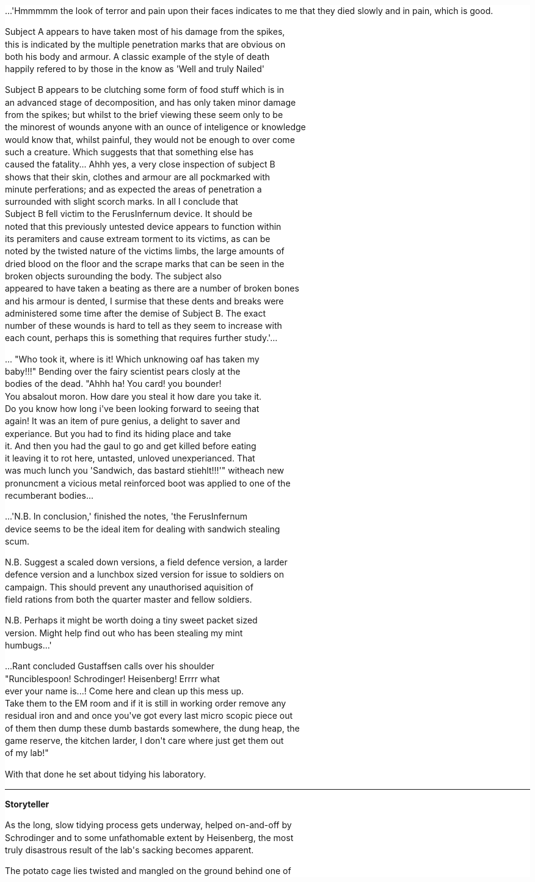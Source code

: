 <p>...&#039;Hmmmmm the look of terror and pain upon their faces indicates to me that they died slowly and in pain, which is good.</p>
<p>Subject A appears to have taken most of his damage from the spikes,<br />
this is indicated by the multiple penetration marks that are obvious on<br />
both his body and armour.  A classic example of the style of death<br />
happily refered to by those in the know as &#039;Well and truly Nailed&#039;</p>
<p>Subject B appears to be clutching some form of food stuff which is in<br />
an advanced stage of decomposition, and has only taken minor damage<br />
from the spikes; but whilst to the brief viewing these seem only to be<br />
the minorest of wounds anyone with an ounce of inteligence or knowledge<br />
would know that, whilst painful, they would not be enough to over come<br />
such a creature.  Which suggests that that something else has<br />
caused the fatality... Ahhh yes, a very close inspection of subject B<br />
shows that their skin, clothes and armour are all pockmarked with<br />
minute perferations; and as expected the areas of penetration a<br />
surrounded with slight scorch marks.  In all I conclude that<br />
Subject B fell victim to the FerusInfernum device.  It should be<br />
noted that this previously untested device appears to function within<br />
its peramiters and cause extream torment to its victims, as can be<br />
noted by the twisted nature of the victims limbs, the large amounts of<br />
dried blood on the floor and the scrape marks that can be seen in the<br />
broken objects surounding the body.  The subject also<br />
appeared to have taken a beating as there are a number of broken bones<br />
and his armour is dented, I surmise that these dents and breaks were<br />
administered some time after the demise of Subject B.  The exact<br />
number of these wounds is hard to tell as they seem to increase with<br />
each count, perhaps this is something that requires further study.&#039;...</p>
<p>... "Who took it, where is it!  Which unknowing oaf has taken my<br />
baby!!!"  Bending over the fairy scientist pears closly at the<br />
bodies of the dead.  "Ahhh ha!  You card! you bounder!<br />
You absalout moron.  How dare you steal it how dare you take it.<br />
Do you know how long i&#039;ve been looking forward to seeing that<br />
again!  It was an item of pure genius, a delight to saver and<br />
experiance.  But you had to find its hiding place and take<br />
it.  And then you had the gaul to go and get killed before eating<br />
it leaving it to rot here, untasted, unloved unexperianced.  That<br />
was much lunch you &#039;Sandwich, das bastard stiehlt!!!&#039;" witheach new<br />
pronuncment a vicious metal reinforced boot was applied to one of the<br />
recumberant bodies...</p>
<p>...&#039;N.B. In conclusion,&#039; finished the notes,  &#039;the FerusInfernum<br />
device seems to be the ideal item for dealing with sandwich stealing<br />
scum.</p>
<p>N.B. Suggest a scaled down versions, a field defence version, a larder<br />
defence version and a lunchbox sized version for issue to soldiers on<br />
campaign.  This should prevent any unauthorised aquisition of<br />
field rations from both the quarter master and fellow soldiers.</p>
<p>N.B. Perhaps it might be worth doing a tiny sweet packet sized<br />
version.  Might help find out who has been stealing my mint<br />
humbugs...&#039;</p>
<p>...Rant concluded Gustaffsen calls over his shoulder<br />
"Runciblespoon!  Schrodinger!  Heisenberg!  Errrr what<br />
ever your name is...!  Come here and clean up this mess up.<br />
Take them to the EM room and if it is still in working order remove any<br />
residual iron and and once you&#039;ve got every last micro scopic piece out<br />
of them then dump these dumb bastards somewhere, the dung heap, the<br />
game reserve, the kitchen larder, I don&#039;t care where just get them out<br />
of my lab!"</p>
<p>With that done he set about tidying his laboratory.</p>
<hr />
<p><b>Storyteller</b></p>
<p>As the long, slow tidying process gets underway, helped on-and-off by<br />
Schrodinger and to some unfathomable extent by Heisenberg, the most<br />
truly disastrous result of the lab&#039;s sacking becomes apparent.</p>
<p>The potato cage lies twisted and mangled on the ground behind one of<br />
